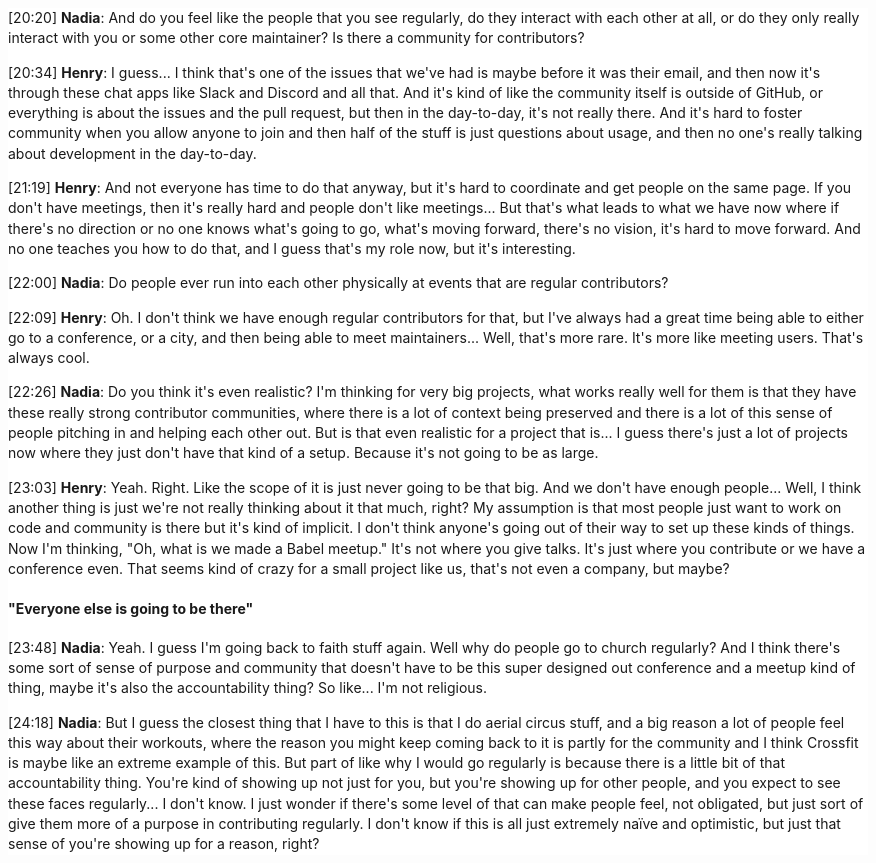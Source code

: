 [20:20] **Nadia**: And do you feel like the people that you see regularly, do they interact with each other at all, or do they only really interact with you or some other core maintainer? Is there a community for contributors?

[20:34] **Henry**: I guess... I think that's one of the issues that we've had is maybe before it was their email, and then now it's through these chat apps like Slack and Discord and all that. And it's kind of like the community itself is outside of GitHub, or everything is about the issues and the pull request, but then in the day-to-day, it's not really there. And it's hard to foster community when you allow anyone to join and then half of the stuff is just questions about usage, and then no one's really talking about development in the day-to-day.

[21:19] **Henry**: And not everyone has time to do that anyway, but it's hard to coordinate and get people on the same page. If you don't have meetings, then it's really hard and people don't like meetings... But that's what leads to what we have now where if there's no direction or no one knows what's going to go, what's moving forward, there's no vision, it's hard to move forward. And no one teaches you how to do that, and I guess that's my role now, but it's interesting.

[22:00] **Nadia**: Do people ever run into each other physically at events that are regular contributors?

[22:09] **Henry**: Oh. I don't think we have enough regular contributors for that, but I've always had a great time being able to either go to a conference, or a city, and then being able to meet maintainers... Well, that's more rare. It's more like meeting users. That's always cool.

[22:26] **Nadia**: Do you think it's even realistic? I'm thinking for very big projects, what works really well for them is that they have these really strong contributor communities, where there is a lot of context being preserved and there is a lot of this sense of people pitching in and helping each other out. But is that even realistic for a project that is... I guess there's just a lot of projects now where they just don't have that kind of a setup. Because it's not going to be as large.

[23:03] **Henry**: Yeah. Right. Like the scope of it is just never going to be that big. And we don't have enough people... Well, I think another thing is just we're not really thinking about it that much, right? My assumption is that most people just want to work on code and community is there but it's kind of implicit. I don't think anyone's going out of their way to set up these kinds of things. Now I'm thinking, "Oh, what is we made a Babel meetup." It's not where you give talks. It's just where you contribute or we have a conference even. That seems kind of crazy for a small project like us, that's not even a company, but maybe?

#### "Everyone else is going to be there"

[23:48] **Nadia**: Yeah. I guess I'm going back to faith stuff again. Well why do people go to church regularly? And I think there's some sort of sense of purpose and community that doesn't have to be this super designed out conference and a meetup kind of thing, maybe it's also the accountability thing? So like... I'm not religious.

[24:18] **Nadia**: But I guess the closest thing that I have to this is that I do aerial circus stuff, and a big reason a lot of people feel this way about their workouts, where the reason you might keep coming back to it is partly for the community and I think Crossfit is maybe like an extreme example of this. But part of like why I would go regularly is because there is a little bit of that accountability thing. You're kind of showing up not just for you, but you're showing up for other people, and you expect to see these faces regularly... I don't know. I just wonder if there's some level of that can make people feel, not obligated, but just sort of give them more of a purpose in contributing regularly. I don't know if this is all just extremely naïve and optimistic, but just that sense of you're showing up for a reason, right?
